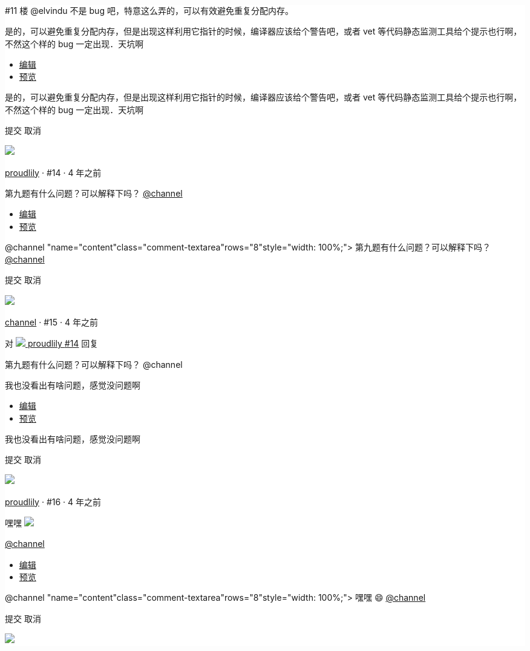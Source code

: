 \#11 楼 @elvindu 不是 bug 吧，特意这么弄的，可以有效避免重复分配内存。

是的，可以避免重复分配内存，但是出现这样利用它指针的时候，编译器应该给个警告吧，或者 vet 等代码静态监测工具给个提示也行啊，不然这个样的 bug 一定出现．天坑啊

-   [编辑](#)
-   [预览](#)

是的，可以避免重复分配内存，但是出现这样利用它指针的时候，编译器应该给个警告吧，或者 vet 等代码静态监测工具给个提示也行啊，不然这个样的 bug 一定出现．天坑啊

提交 取消

[![](https://avatars2.githubusercontent.com/u/7369903?v=3)
](/user/proudlily "proudlily")

[proudlily](/user/proudlily) · #14 · 4 年之前

第九题有什么问题？可以解释下吗？ [@channel](/user/channel "@channel")

-   [编辑](#)
-   [预览](#)

@channel</a> "name="content"class="comment-textarea"rows="8"style="width: 100%;"> 第九题有什么问题？可以解释下吗？ <a href="/user/channel" title="@channel">@channel</a>

提交 取消

[![](https://static.studygolang.com/avatar/gopher08.png?imageView2/2/w/48)
](/user/channel "channel")

[channel](/user/channel) · #15 · 4 年之前

对 [![](https://avatars2.githubusercontent.com/u/7369903?v=3)
proudlily ](/user/proudlily) [#14](#reply-14) 回复

第九题有什么问题？可以解释下吗？ @channel

我也没看出有啥问题，感觉没问题啊

-   [编辑](#)
-   [预览](#)

我也没看出有啥问题，感觉没问题啊

提交 取消

[![](https://avatars2.githubusercontent.com/u/7369903?v=3)
](/user/proudlily "proudlily")

[proudlily](/user/proudlily) · #16 · 4 年之前

嘿嘿 ![](https://cdnjs.cloudflare.com/ajax/libs/emojify.js/1.1.0/images/basic/smile.png)

[@channel](/user/channel "@channel")

-   [编辑](#)
-   [预览](#)

@channel</a> "name="content"class="comment-textarea"rows="8"style="width: 100%;"> 嘿嘿 :smile: <a href="/user/channel" title="@channel">@channel</a>

提交 取消

[![](https://static.studygolang.com/avatar/gopher24.png?imageView2/2/w/48)
](/user/danbeiti "danbeiti")
